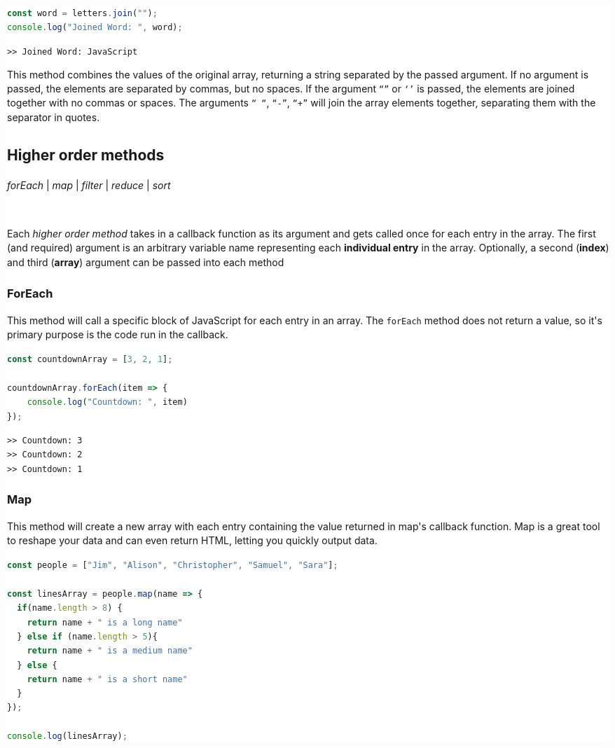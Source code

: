 ```javascript
const word = letters.join("");
console.log("Joined Word: ", word);
```

```terminal
>> Joined Word: JavaScript
```

This method combines the values of the original array, returning a string separated by the passed argument. If no argument is passed, the elements are separated by commas, but no spaces. If the argument `“”` or `‘’` is passed, the elements are joined together with no commas or spaces. The arguments `“ “`, `“-”`, `“+”` will join the array elements together, separating them with the separator in quotes.

## Higher order methods

*forEach* | *map* | *filter* | *reduce* | *sort* 

&nbsp;

Each *higher order method* takes in a callback function as its argument and gets called once for each entry in the array. The first (and required) argument is an arbitrary variable name representing each **individual entry** in the array. Optionally, a second (**index**) and third (**array**) argument can be passed into each method

### ForEach

This method will call a specific block of JavaScript for each entry in an array. The `forEach` method does not return a value, so it's primary purpose is the code run in the callback.

```javascript
const countdownArray = [3, 2, 1];

countdownArray.forEach(item => {
    console.log("Countdown: ", item)
});
```

```terminal
>> Countdown: 3
>> Countdown: 2
>> Countdown: 1
```

### Map

This method will create a new array with each entry containing the value returned in map's callback function. Map is a great tool to reshape your data and can even return HTML, letting you quickly output data.

```javascript
const people = ["Jim", "Alison", "Christopher", "Samuel", "Sara"];

const linesArray = people.map(name => {
  if(name.length > 8) {
    return name + " is a long name"
  } else if (name.length > 5){
    return name + " is a medium name"
  } else {
    return name + " is a short name"
  }
});

console.log(linesArray);
```
